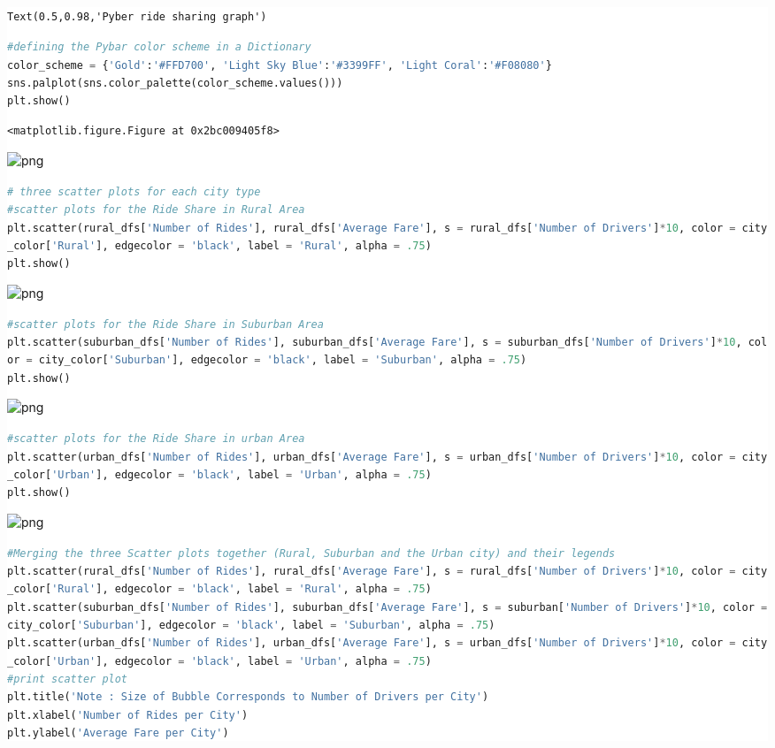 


    Text(0.5,0.98,'Pyber ride sharing graph')




```python
#defining the Pybar color scheme in a Dictionary 
color_scheme = {'Gold':'#FFD700', 'Light Sky Blue':'#3399FF', 'Light Coral':'#F08080'}
sns.palplot(sns.color_palette(color_scheme.values())) 
plt.show()
```


    <matplotlib.figure.Figure at 0x2bc009405f8>



![png](output_18_1.png)



```python
# three scatter plots for each city type
#scatter plots for the Ride Share in Rural Area
plt.scatter(rural_dfs['Number of Rides'], rural_dfs['Average Fare'], s = rural_dfs['Number of Drivers']*10, color = city_color['Rural'], edgecolor = 'black', label = 'Rural', alpha = .75)
plt.show()
```


![png](output_19_0.png)



```python
#scatter plots for the Ride Share in Suburban Area
plt.scatter(suburban_dfs['Number of Rides'], suburban_dfs['Average Fare'], s = suburban_dfs['Number of Drivers']*10, color = city_color['Suburban'], edgecolor = 'black', label = 'Suburban', alpha = .75)
plt.show()
```


![png](output_20_0.png)



```python
#scatter plots for the Ride Share in urban Area
plt.scatter(urban_dfs['Number of Rides'], urban_dfs['Average Fare'], s = urban_dfs['Number of Drivers']*10, color = city_color['Urban'], edgecolor = 'black', label = 'Urban', alpha = .75)
plt.show()
```


![png](output_21_0.png)



```python
#Merging the three Scatter plots together (Rural, Suburban and the Urban city) and their legends
plt.scatter(rural_dfs['Number of Rides'], rural_dfs['Average Fare'], s = rural_dfs['Number of Drivers']*10, color = city_color['Rural'], edgecolor = 'black', label = 'Rural', alpha = .75)
plt.scatter(suburban_dfs['Number of Rides'], suburban_dfs['Average Fare'], s = suburban['Number of Drivers']*10, color = city_color['Suburban'], edgecolor = 'black', label = 'Suburban', alpha = .75)
plt.scatter(urban_dfs['Number of Rides'], urban_dfs['Average Fare'], s = urban_dfs['Number of Drivers']*10, color = city_color['Urban'], edgecolor = 'black', label = 'Urban', alpha = .75)
#print scatter plot
plt.title('Note : Size of Bubble Corresponds to Number of Drivers per City')
plt.xlabel('Number of Rides per City')
plt.ylabel('Average Fare per City')


```